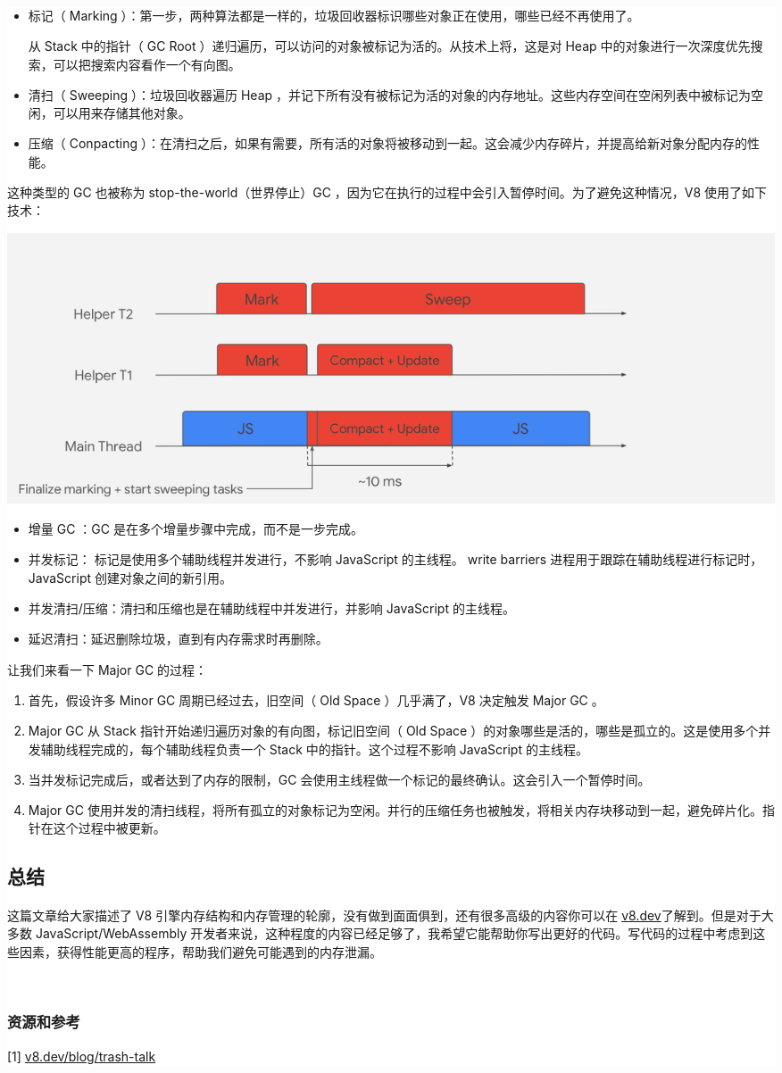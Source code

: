 * 标记（ Marking ）：第一步，两种算法都是一样的，垃圾回收器标识哪些对象正在使用，哪些已经不再使用了。

    从 Stack 中的指针（ GC Root ）递归遍历，可以访问的对象被标记为活的。从技术上将，这是对 Heap 中的对象进行一次深度优先搜索，可以把搜索内容看作一个有向图。

* 清扫（ Sweeping ）：垃圾回收器遍历 Heap ，并记下所有没有被标记为活的对象的内存地址。这些内存空间在空闲列表中被标记为空闲，可以用来存储其他对象。

* 压缩（ Conpacting ）：在清扫之后，如果有需要，所有活的对象将被移动到一起。这会减少内存碎片，并提高给新对象分配内存的性能。

这种类型的 GC 也被称为 stop-the-world（世界停止）GC ，因为它在执行的过程中会引入暂停时间。为了避免这种情况，V8 使用了如下技术：

![PNG05](./illustrations/JSMemory/png05.svg)

* 增量 GC ：GC 是在多个增量步骤中完成，而不是一步完成。

* 并发标记： 标记是使用多个辅助线程并发进行，不影响 JavaScript 的主线程。 write barriers 进程用于跟踪在辅助线程进行标记时，JavaScript 创建对象之间的新引用。

* 并发清扫/压缩：清扫和压缩也是在辅助线程中并发进行，并影响 JavaScript 的主线程。

* 延迟清扫：延迟删除垃圾，直到有内存需求时再删除。

让我们来看一下 Major GC 的过程：

1. 首先，假设许多 Minor GC 周期已经过去，旧空间（ Old Space ）几乎满了，V8 决定触发 Major GC 。

2. Major GC 从 Stack 指针开始递归遍历对象的有向图，标记旧空间（ Old Space ）的对象哪些是活的，哪些是孤立的。这是使用多个并发辅助线程完成的，每个辅助线程负责一个 Stack 中的指针。这个过程不影响 JavaScript 的主线程。

3. 当并发标记完成后，或者达到了内存的限制，GC 会使用主线程做一个标记的最终确认。这会引入一个暂停时间。

4. Major GC 使用并发的清扫线程，将所有孤立的对象标记为空闲。并行的压缩任务也被触发，将相关内存块移动到一起，避免碎片化。指针在这个过程中被更新。

## 总结

这篇文章给大家描述了 V8 引擎内存结构和内存管理的轮廓，没有做到面面俱到，还有很多高级的内容你可以在 [v8.dev](https://v8.dev/blog/trash-talk)了解到。但是对于大多数 JavaScript/WebAssembly 开发者来说，这种程度的内容已经足够了，我希望它能帮助你写出更好的代码。写代码的过程中考虑到这些因素，获得性能更高的程序，帮助我们避免可能遇到的内存泄漏。

<br/>

### 资源和参考
[1] [v8.dev/blog/trash-talk](https://v8.dev/blog/trash-talk)
